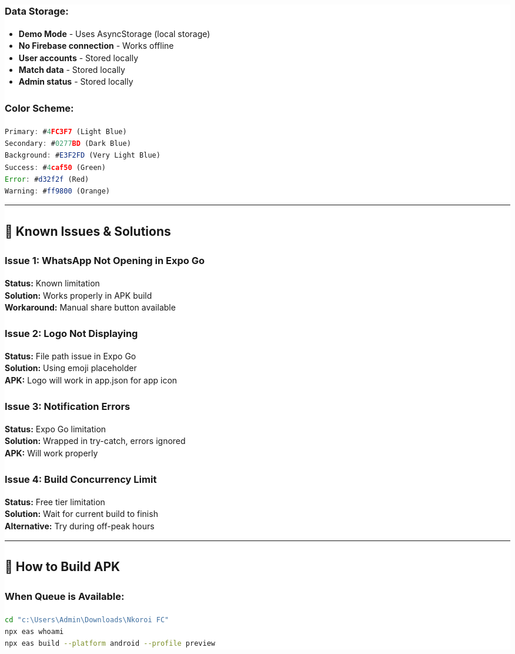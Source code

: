 ### Data Storage:
- **Demo Mode** - Uses AsyncStorage (local storage)
- **No Firebase connection** - Works offline
- **User accounts** - Stored locally
- **Match data** - Stored locally
- **Admin status** - Stored locally

### Color Scheme:
```javascript
Primary: #4FC3F7 (Light Blue)
Secondary: #0277BD (Dark Blue)
Background: #E3F2FD (Very Light Blue)
Success: #4caf50 (Green)
Error: #d32f2f (Red)
Warning: #ff9800 (Orange)
```

---

## 📝 Known Issues & Solutions

### Issue 1: WhatsApp Not Opening in Expo Go
**Status:** Known limitation  
**Solution:** Works properly in APK build  
**Workaround:** Manual share button available

### Issue 2: Logo Not Displaying
**Status:** File path issue in Expo Go  
**Solution:** Using emoji placeholder  
**APK:** Logo will work in app.json for app icon

### Issue 3: Notification Errors
**Status:** Expo Go limitation  
**Solution:** Wrapped in try-catch, errors ignored  
**APK:** Will work properly

### Issue 4: Build Concurrency Limit
**Status:** Free tier limitation  
**Solution:** Wait for current build to finish  
**Alternative:** Try during off-peak hours

---

## 🚀 How to Build APK

### When Queue is Available:

```bash
cd "c:\Users\Admin\Downloads\Nkoroi FC"
npx eas whoami
npx eas build --platform android --profile preview
```
